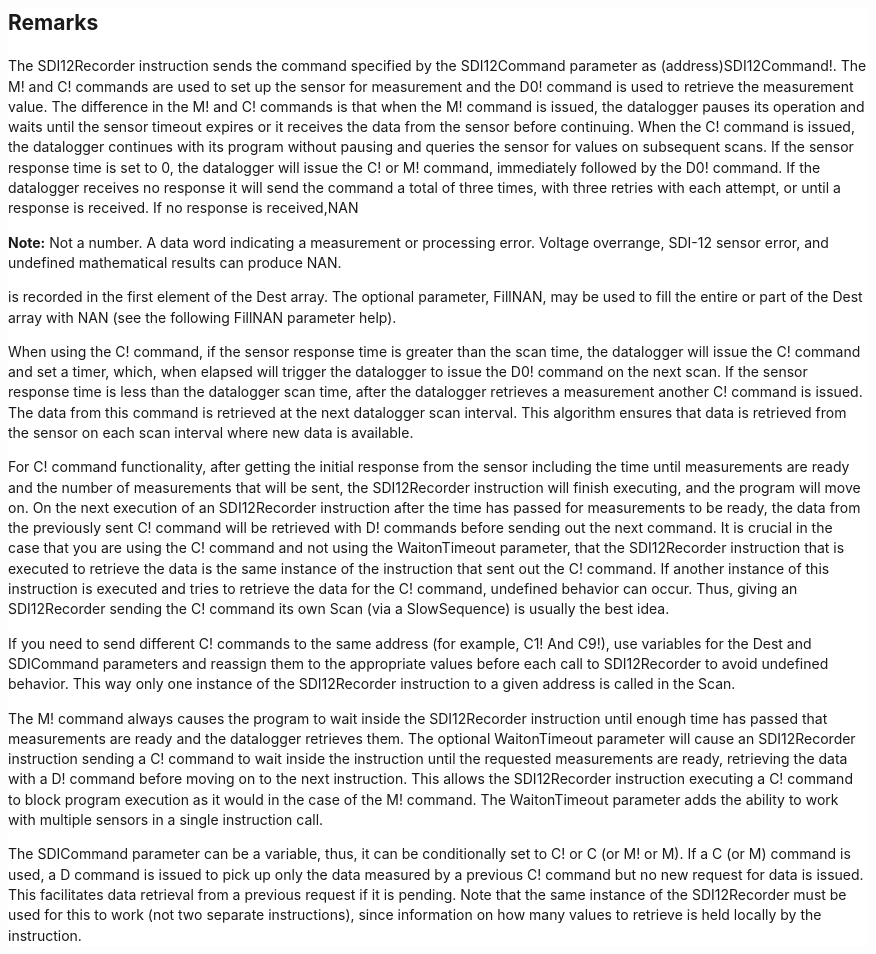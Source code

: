 ## Remarks

The SDI12Recorder instruction sends the command specified by the SDI12Command parameter as (address)SDI12Command!. The M! and C! commands are used to set up the sensor for measurement and the D0! command is used to retrieve the measurement value. The difference in the M! and C! commands is that when the M! command is issued, the datalogger pauses its operation and waits until the sensor timeout expires or it receives the data from the sensor before continuing. When the C! command is issued, the datalogger continues with its program without pausing and queries the sensor for values on subsequent scans. If the sensor response time is set to 0, the datalogger will issue the C! or M! command, immediately followed by the D0! command. If the datalogger receives no response it will send the command a total of three times, with three retries with each attempt, or until a response is received. If no response is received,NAN

**Note:** Not a number. A data word indicating a measurement or processing error. Voltage overrange, SDI-12 sensor error, and undefined mathematical results can produce NAN.

is recorded in the first element of the Dest array. The optional parameter, FillNAN, may be used to fill the entire or part of the Dest array with NAN (see the following FillNAN parameter help).

When using the C! command, if the sensor response time is greater than the scan time, the datalogger will issue the C! command and set a timer, which, when elapsed will trigger the datalogger to issue the D0! command on the next scan. If the sensor response time is less than the datalogger scan time, after the datalogger retrieves a measurement another C! command is issued. The data from this command is retrieved at the next datalogger scan interval. This algorithm ensures that data is retrieved from the sensor on each scan interval where new data is available.

For C! command functionality, after getting the initial response from the sensor including the time until measurements are ready and the number of measurements that will be sent, the SDI12Recorder instruction will finish executing, and the program will move on. On the next execution of an SDI12Recorder instruction after the time has passed for measurements to be ready, the data from the previously sent C! command will be retrieved with D! commands before sending out the next command. It is crucial in the case that you are using the C! command and not using the WaitonTimeout parameter, that the SDI12Recorder instruction that is executed to retrieve the data is the same instance of the instruction that sent out the C! command. If another instance of this instruction is executed and tries to retrieve the data for the C! command, undefined behavior can occur. Thus, giving an SDI12Recorder sending the C! command its own Scan (via a SlowSequence) is usually the best idea.

If you need to send different C! commands to the same address (for example, C1! And C9!), use variables for the Dest and SDICommand parameters and reassign them to the appropriate values before each call to SDI12Recorder to avoid undefined behavior. This way only one instance of the SDI12Recorder instruction to a given address is called in the Scan.

The M! command always causes the program to wait inside the SDI12Recorder instruction until enough time has passed that measurements are ready and the datalogger retrieves them. The optional WaitonTimeout parameter will cause an SDI12Recorder instruction sending a C! command to wait inside the instruction until the requested measurements are ready, retrieving the data with a D! command before moving on to the next instruction. This allows the SDI12Recorder instruction executing a C! command to block program execution as it would in the case of the M! command. The WaitonTimeout parameter adds the ability to work with multiple sensors in a single instruction call.

The SDICommand parameter can be a variable, thus, it can be conditionally set to C! or C (or M! or M). If a C (or M) command is used, a D command is issued to pick up only the data measured by a previous C! command but no new request for data is issued. This facilitates data retrieval from a previous request if it is pending. Note that the same instance of the SDI12Recorder must be used for this to work (not two separate instructions), since information on how many values to retrieve is held locally by the instruction.

